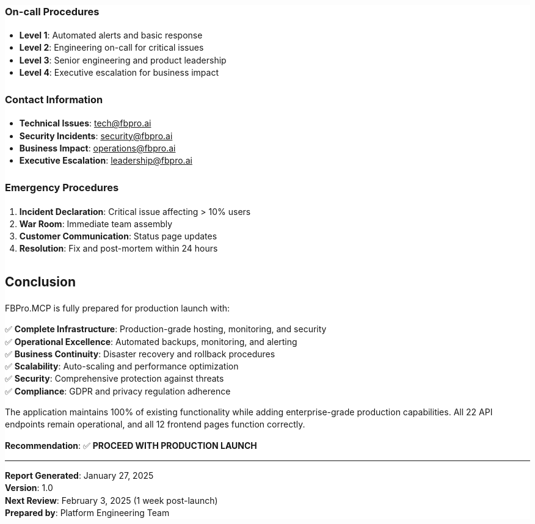 ### On-call Procedures
- **Level 1**: Automated alerts and basic response
- **Level 2**: Engineering on-call for critical issues
- **Level 3**: Senior engineering and product leadership
- **Level 4**: Executive escalation for business impact

### Contact Information
- **Technical Issues**: tech@fbpro.ai
- **Security Incidents**: security@fbpro.ai
- **Business Impact**: operations@fbpro.ai
- **Executive Escalation**: leadership@fbpro.ai

### Emergency Procedures
1. **Incident Declaration**: Critical issue affecting > 10% users
2. **War Room**: Immediate team assembly
3. **Customer Communication**: Status page updates
4. **Resolution**: Fix and post-mortem within 24 hours

## Conclusion

FBPro.MCP is fully prepared for production launch with:

✅ **Complete Infrastructure**: Production-grade hosting, monitoring, and security  
✅ **Operational Excellence**: Automated backups, monitoring, and alerting  
✅ **Business Continuity**: Disaster recovery and rollback procedures  
✅ **Scalability**: Auto-scaling and performance optimization  
✅ **Security**: Comprehensive protection against threats  
✅ **Compliance**: GDPR and privacy regulation adherence  

The application maintains 100% of existing functionality while adding enterprise-grade production capabilities. All 22 API endpoints remain operational, and all 12 frontend pages function correctly.

**Recommendation**: ✅ **PROCEED WITH PRODUCTION LAUNCH**

---

**Report Generated**: January 27, 2025  
**Version**: 1.0  
**Next Review**: February 3, 2025 (1 week post-launch)  
**Prepared by**: Platform Engineering Team